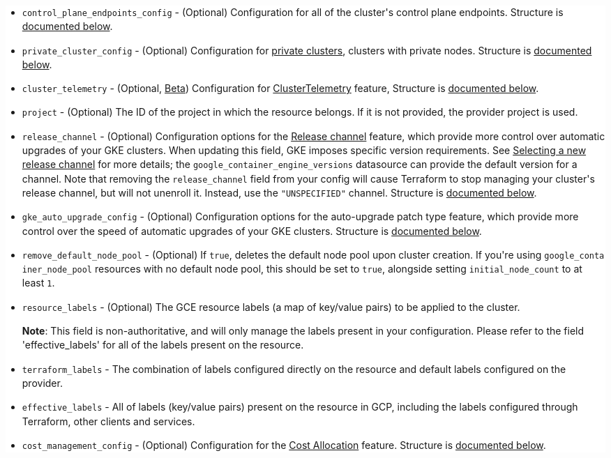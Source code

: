 * `control_plane_endpoints_config` - (Optional) Configuration for all of the cluster's control plane endpoints.
    Structure is [documented below](#nested_control_plane_endpoints_config).

* `private_cluster_config` - (Optional) Configuration for [private clusters](https://cloud.google.com/kubernetes-engine/docs/how-to/private-clusters),
clusters with private nodes. Structure is [documented below](#nested_private_cluster_config).

* `cluster_telemetry` - (Optional, [Beta](https://terraform.io/docs/providers/google/guides/provider_versions.html)) Configuration for
   [ClusterTelemetry](https://cloud.google.com/monitoring/kubernetes-engine/installing#controlling_the_collection_of_application_logs) feature,
   Structure is [documented below](#nested_cluster_telemetry).

* `project` - (Optional) The ID of the project in which the resource belongs. If it
    is not provided, the provider project is used.

* `release_channel` - (Optional)
Configuration options for the [Release channel](https://cloud.google.com/kubernetes-engine/docs/concepts/release-channels)
feature, which provide more control over automatic upgrades of your GKE clusters.
When updating this field, GKE imposes specific version requirements. See
[Selecting a new release channel](https://cloud.google.com/kubernetes-engine/docs/concepts/release-channels#selecting_a_new_release_channel)
for more details; the `google_container_engine_versions` datasource can provide
the default version for a channel. Note that removing the `release_channel`
field from your config will cause Terraform to stop managing your cluster's
release channel, but will not unenroll it. Instead, use the `"UNSPECIFIED"`
channel. Structure is [documented below](#nested_release_channel).

* `gke_auto_upgrade_config` - (Optional)
Configuration options for the auto-upgrade patch type feature, which provide more control over the speed of automatic upgrades of your GKE clusters.
Structure is [documented below](#nested_gke_auto_upgrade_config).

* `remove_default_node_pool` - (Optional) If `true`, deletes the default node
    pool upon cluster creation. If you're using `google_container_node_pool`
    resources with no default node pool, this should be set to `true`, alongside
    setting `initial_node_count` to at least `1`.

* `resource_labels` - (Optional) The GCE resource labels (a map of key/value pairs) to be applied to the cluster.

    **Note**: This field is non-authoritative, and will only manage the labels present in your configuration.
    Please refer to the field 'effective_labels' for all of the labels present on the resource.

* `terraform_labels` -
  The combination of labels configured directly on the resource and default labels configured on the provider.

* `effective_labels` -
  All of labels (key/value pairs) present on the resource in GCP, including the labels configured through Terraform, other clients and services.

* `cost_management_config` - (Optional) Configuration for the
    [Cost Allocation](https://cloud.google.com/kubernetes-engine/docs/how-to/cost-allocations) feature.
    Structure is [documented below](#nested_cost_management_config).
